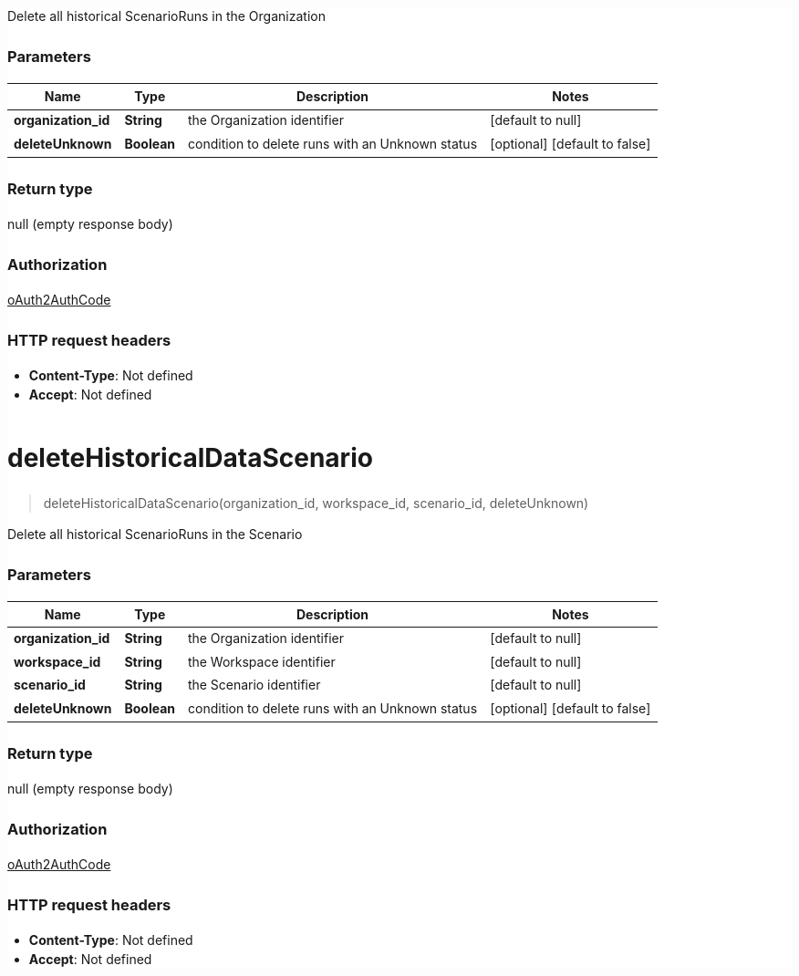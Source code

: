 Delete all historical ScenarioRuns in the Organization

### Parameters

Name | Type | Description  | Notes
------------- | ------------- | ------------- | -------------
 **organization\_id** | **String**| the Organization identifier | [default to null]
 **deleteUnknown** | **Boolean**| condition to delete runs with an Unknown status | [optional] [default to false]

### Return type

null (empty response body)

### Authorization

[oAuth2AuthCode](../README.md#oAuth2AuthCode)

### HTTP request headers

- **Content-Type**: Not defined
- **Accept**: Not defined

<a name="deleteHistoricalDataScenario"></a>
# **deleteHistoricalDataScenario**
> deleteHistoricalDataScenario(organization\_id, workspace\_id, scenario\_id, deleteUnknown)

Delete all historical ScenarioRuns in the Scenario

### Parameters

Name | Type | Description  | Notes
------------- | ------------- | ------------- | -------------
 **organization\_id** | **String**| the Organization identifier | [default to null]
 **workspace\_id** | **String**| the Workspace identifier | [default to null]
 **scenario\_id** | **String**| the Scenario identifier | [default to null]
 **deleteUnknown** | **Boolean**| condition to delete runs with an Unknown status | [optional] [default to false]

### Return type

null (empty response body)

### Authorization

[oAuth2AuthCode](../README.md#oAuth2AuthCode)

### HTTP request headers

- **Content-Type**: Not defined
- **Accept**: Not defined

